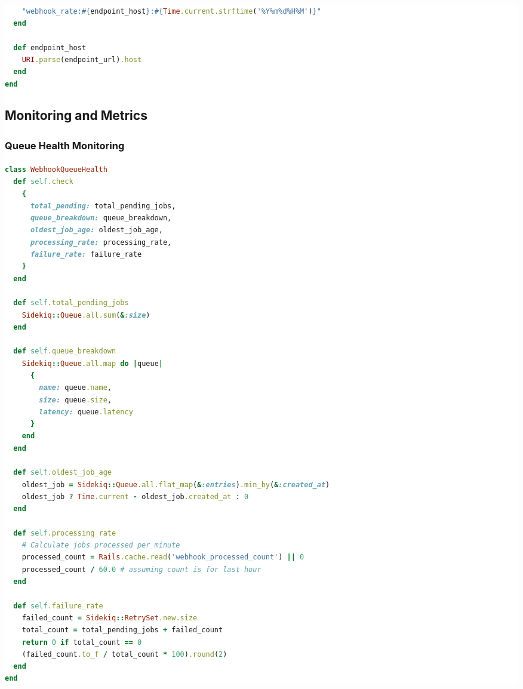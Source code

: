 ```ruby
    "webhook_rate:#{endpoint_host}:#{Time.current.strftime('%Y%m%d%H%M')}"
  end

  def endpoint_host
    URI.parse(endpoint_url).host
  end
end
```

## Monitoring and Metrics

### Queue Health Monitoring

```ruby
class WebhookQueueHealth
  def self.check
    {
      total_pending: total_pending_jobs,
      queue_breakdown: queue_breakdown,
      oldest_job_age: oldest_job_age,
      processing_rate: processing_rate,
      failure_rate: failure_rate
    }
  end

  def self.total_pending_jobs
    Sidekiq::Queue.all.sum(&:size)
  end

  def self.queue_breakdown
    Sidekiq::Queue.all.map do |queue|
      {
        name: queue.name,
        size: queue.size,
        latency: queue.latency
      }
    end
  end

  def self.oldest_job_age
    oldest_job = Sidekiq::Queue.all.flat_map(&:entries).min_by(&:created_at)
    oldest_job ? Time.current - oldest_job.created_at : 0
  end

  def self.processing_rate
    # Calculate jobs processed per minute
    processed_count = Rails.cache.read('webhook_processed_count') || 0
    processed_count / 60.0 # assuming count is for last hour
  end

  def self.failure_rate
    failed_count = Sidekiq::RetrySet.new.size
    total_count = total_pending_jobs + failed_count
    return 0 if total_count == 0
    (failed_count.to_f / total_count * 100).round(2)
  end
end
```
